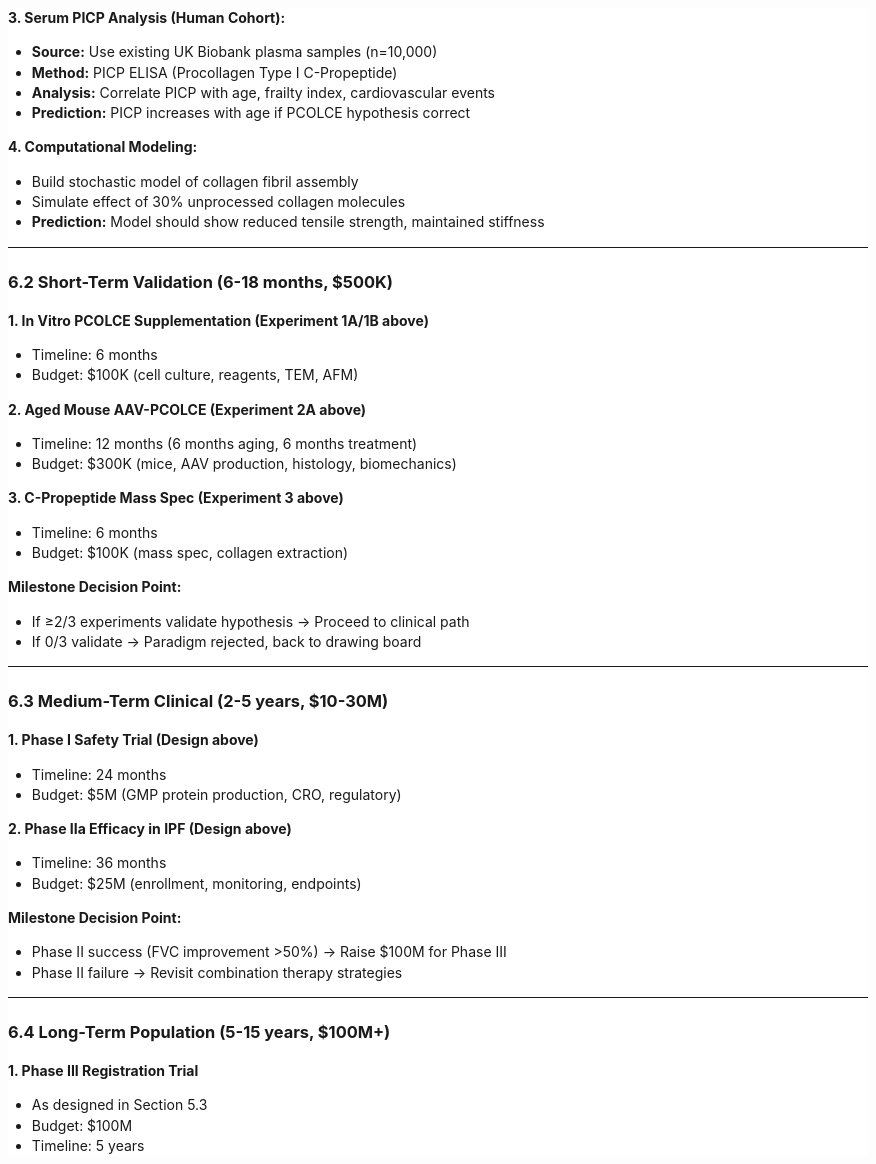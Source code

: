 **3. Serum PICP Analysis (Human Cohort):**
- **Source:** Use existing UK Biobank plasma samples (n=10,000)
- **Method:** PICP ELISA (Procollagen Type I C-Propeptide)
- **Analysis:** Correlate PICP with age, frailty index, cardiovascular events
- **Prediction:** PICP increases with age if PCOLCE hypothesis correct

**4. Computational Modeling:**
- Build stochastic model of collagen fibril assembly
- Simulate effect of 30% unprocessed collagen molecules
- **Prediction:** Model should show reduced tensile strength, maintained stiffness

---

### 6.2 Short-Term Validation (6-18 months, $500K)

**1. In Vitro PCOLCE Supplementation (Experiment 1A/1B above)**
- Timeline: 6 months
- Budget: $100K (cell culture, reagents, TEM, AFM)

**2. Aged Mouse AAV-PCOLCE (Experiment 2A above)**
- Timeline: 12 months (6 months aging, 6 months treatment)
- Budget: $300K (mice, AAV production, histology, biomechanics)

**3. C-Propeptide Mass Spec (Experiment 3 above)**
- Timeline: 6 months
- Budget: $100K (mass spec, collagen extraction)

**Milestone Decision Point:**
- If ≥2/3 experiments validate hypothesis → Proceed to clinical path
- If 0/3 validate → Paradigm rejected, back to drawing board

---

### 6.3 Medium-Term Clinical (2-5 years, $10-30M)

**1. Phase I Safety Trial (Design above)**
- Timeline: 24 months
- Budget: $5M (GMP protein production, CRO, regulatory)

**2. Phase IIa Efficacy in IPF (Design above)**
- Timeline: 36 months
- Budget: $25M (enrollment, monitoring, endpoints)

**Milestone Decision Point:**
- Phase II success (FVC improvement >50%) → Raise $100M for Phase III
- Phase II failure → Revisit combination therapy strategies

---

### 6.4 Long-Term Population (5-15 years, $100M+)

**1. Phase III Registration Trial**
- As designed in Section 5.3
- Budget: $100M
- Timeline: 5 years
